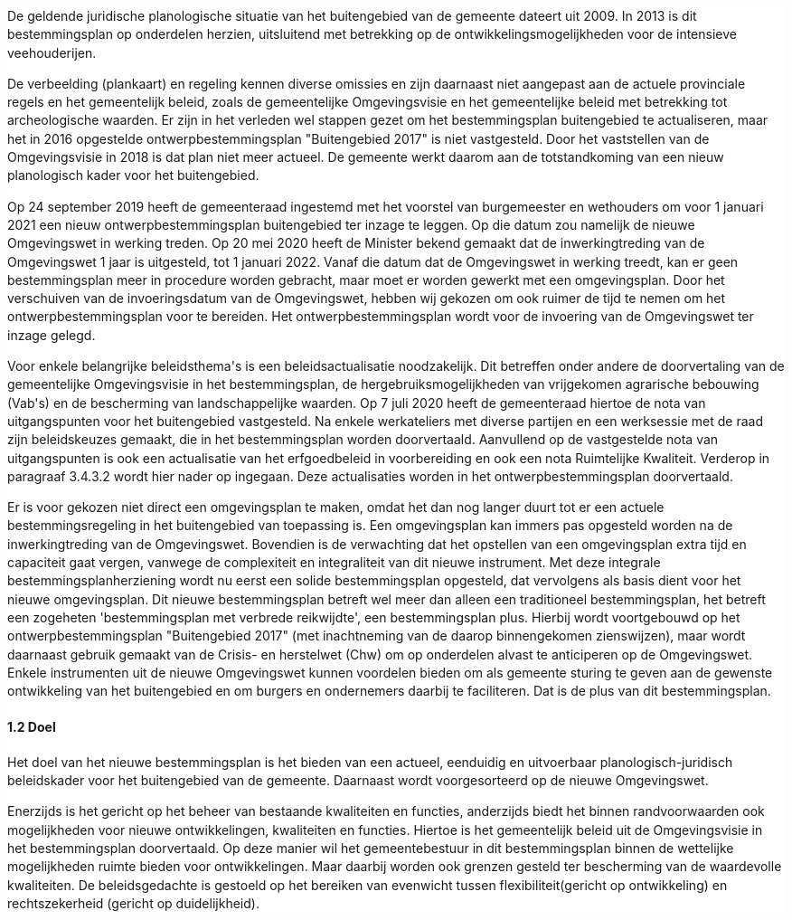 De geldende juridische planologische situatie van het buitengebied van de gemeente dateert uit 2009\. In 2013 is dit bestemmingsplan op onderdelen herzien, uitsluitend met betrekking op de ontwikkelingsmogelijkheden voor de intensieve veehouderijen.

De verbeelding (plankaart) en regeling kennen diverse omissies en zijn daarnaast niet aangepast aan de actuele provinciale regels en het gemeentelijk beleid, zoals de gemeentelijke Omgevingsvisie en het gemeentelijke beleid met betrekking tot archeologische waarden. Er zijn in het verleden wel stappen gezet om het bestemmingsplan buitengebied te actualiseren, maar het in 2016 opgestelde ontwerpbestemmingsplan "Buitengebied 2017" is niet vastgesteld. Door het vaststellen van de Omgevingsvisie in 2018 is dat plan niet meer actueel. De gemeente werkt daarom aan de totstandkoming van een nieuw planologisch kader voor het buitengebied.

Op 24 september 2019 heeft de gemeenteraad ingestemd met het voorstel van burgemeester en wethouders om voor 1 januari 2021 een nieuw ontwerpbestemmingsplan buitengebied ter inzage te leggen. Op die datum zou namelijk de nieuwe Omgevingswet in werking treden. Op 20 mei 2020 heeft de Minister bekend gemaakt dat de inwerkingtreding van de Omgevingswet 1 jaar is uitgesteld, tot 1 januari 2022\. Vanaf die datum dat de Omgevingswet in werking treedt, kan er geen bestemmingsplan meer in procedure worden gebracht, maar moet er worden gewerkt met een omgevingsplan. Door het verschuiven van de invoeringsdatum van de Omgevingswet, hebben wij gekozen om ook ruimer de tijd te nemen om het ontwerpbestemmingsplan voor te bereiden. Het ontwerpbestemmingsplan wordt voor de invoering van de Omgevingswet ter inzage gelegd.

Voor enkele belangrijke beleidsthema's is een beleidsactualisatie noodzakelijk. Dit betreffen onder andere de doorvertaling van de gemeentelijke Omgevingsvisie in het bestemmingsplan, de hergebruiksmogelijkheden van vrijgekomen agrarische bebouwing (Vab's) en de bescherming van landschappelijke waarden. Op 7 juli 2020 heeft de gemeenteraad hiertoe de nota van uitgangspunten voor het buitengebied vastgesteld. Na enkele werkateliers met diverse partijen en een werksessie met de raad zijn beleidskeuzes gemaakt, die in het bestemmingsplan worden doorvertaald. Aanvullend op de vastgestelde nota van uitgangspunten is ook een actualisatie van het erfgoedbeleid in voorbereiding en ook een nota Ruimtelijke Kwaliteit. Verderop in paragraaf 3\.4\.3\.2 wordt hier nader op ingegaan. Deze actualisaties worden in het ontwerpbestemmingsplan doorvertaald.

Er is voor gekozen niet direct een omgevingsplan te maken, omdat het dan nog langer duurt tot er een actuele bestemmingsregeling in het buitengebied van toepassing is. Een omgevingsplan kan immers pas opgesteld worden na de inwerkingtreding van de Omgevingswet. Bovendien is de verwachting dat het opstellen van een omgevingsplan extra tijd en capaciteit gaat vergen, vanwege de complexiteit en integraliteit van dit nieuwe instrument. Met deze integrale bestemmingsplanherziening wordt nu eerst een solide bestemmingsplan opgesteld, dat vervolgens als basis dient voor het nieuwe omgevingsplan. Dit nieuwe bestemmingsplan betreft wel meer dan alleen een traditioneel bestemmingsplan, het betreft een zogeheten 'bestemmingsplan met verbrede reikwijdte', een bestemmingsplan plus. Hierbij wordt voortgebouwd op het ontwerpbestemmingsplan "Buitengebied 2017" (met inachtneming van de daarop binnengekomen zienswijzen), maar wordt daarnaast gebruik gemaakt van de Crisis\- en herstelwet (Chw) om op onderdelen alvast te anticiperen op de Omgevingswet. Enkele instrumenten uit de nieuwe Omgevingswet kunnen voordelen bieden om als gemeente sturing te geven aan de gewenste ontwikkeling van het buitengebied en om burgers en ondernemers daarbij te faciliteren. Dat is de plus van dit bestemmingsplan.

#### 1\.2 Doel

Het doel van het nieuwe bestemmingsplan is het bieden van een actueel, eenduidig en uitvoerbaar planologisch\-juridisch beleidskader voor het buitengebied van de gemeente. Daarnaast wordt voorgesorteerd op de nieuwe Omgevingswet.

Enerzijds is het gericht op het beheer van bestaande kwaliteiten en functies, anderzijds biedt het binnen randvoorwaarden ook mogelijkheden voor nieuwe ontwikkelingen, kwaliteiten en functies. Hiertoe is het gemeentelijk beleid uit de Omgevingsvisie in het bestemmingsplan doorvertaald. Op deze manier wil het gemeentebestuur in dit bestemmingsplan binnen de wettelijke mogelijkheden ruimte bieden voor ontwikkelingen. Maar daarbij worden ook grenzen gesteld ter bescherming van de waardevolle kwaliteiten. De beleidsgedachte is gestoeld op het bereiken van evenwicht tussen flexibiliteit(gericht op ontwikkeling) en rechtszekerheid (gericht op duidelijkheid).
